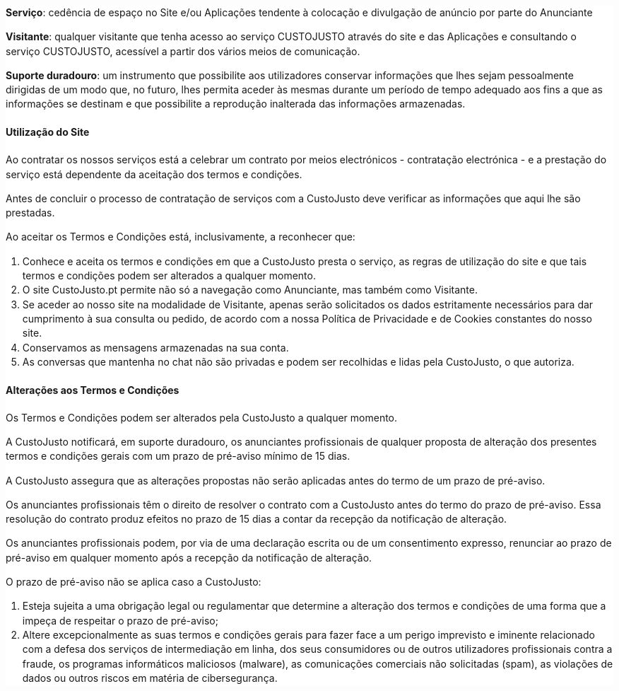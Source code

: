**Serviço**: cedência de espaço no Site e/ou Aplicações tendente à colocação e divulgação de anúncio por parte do Anunciante

**Visitante**: qualquer visitante que tenha acesso ao serviço CUSTOJUSTO através do site e das Aplicações e consultando o serviço CUSTOJUSTO, acessível a partir dos vários meios de comunicação.

**Suporte duradouro**: um instrumento que possibilite aos utilizadores conservar informações que lhes sejam pessoalmente dirigidas de um modo que, no futuro, lhes permita aceder às mesmas durante um período de tempo adequado aos fins a que as informações se destinam e que possibilite a reprodução inalterada das informações armazenadas.

#### Utilização do Site

Ao contratar os nossos serviços está a celebrar um contrato por meios electrónicos - contratação electrónica - e a prestação do serviço está dependente da aceitação dos termos e condições.

Antes de concluir o processo de contratação de serviços com a CustoJusto deve verificar as informações que aqui lhe são prestadas.

Ao aceitar os Termos e Condições está, inclusivamente, a reconhecer que:

1. Conhece e aceita os termos e condições em que a CustoJusto presta o serviço, as regras de utilização do site e que tais termos e condições podem ser alterados a qualquer momento.
2. O site CustoJusto.pt permite não só a navegação como Anunciante, mas também como Visitante.
3. Se aceder ao nosso site na modalidade de Visitante, apenas serão solicitados os dados estritamente necessários para dar cumprimento à sua consulta ou pedido, de acordo com a nossa Política de Privacidade e de Cookies constantes do nosso site.
4. Conservamos as mensagens armazenadas na sua conta.
5. As conversas que mantenha no chat não são privadas e podem ser recolhidas e lidas pela CustoJusto, o que autoriza.

#### Alterações aos Termos e Condições

Os Termos e Condições podem ser alterados pela CustoJusto a qualquer momento.

A CustoJusto notificará, em suporte duradouro, os anunciantes profissionais de qualquer proposta de alteração dos presentes termos e condições gerais com um prazo de pré-aviso mínimo de 15 dias.

A CustoJusto assegura que as alterações propostas não serão aplicadas antes do termo de um prazo de pré-aviso.

Os anunciantes profissionais têm o direito de resolver o contrato com a CustoJusto antes do termo do prazo de pré-aviso. Essa resolução do contrato produz efeitos no prazo de 15 dias a contar da recepção da notificação de alteração.

Os anunciantes profissionais podem, por via de uma declaração escrita ou de um consentimento expresso, renunciar ao prazo de pré-aviso em qualquer momento após a recepção da notificação de alteração.

O prazo de pré-aviso não se aplica caso a CustoJusto:

1. Esteja sujeita a uma obrigação legal ou regulamentar que determine a alteração dos termos e condições de uma forma que a impeça de respeitar o prazo de pré-aviso;
2. Altere excepcionalmente as suas termos e condições gerais para fazer face a um perigo imprevisto e iminente relacionado com a defesa dos serviços de intermediação em linha, dos seus consumidores ou de outros utilizadores profissionais contra a fraude, os programas informáticos maliciosos (malware), as comunicações comerciais não solicitadas (spam), as violações de dados ou outros riscos em matéria de cibersegurança.
